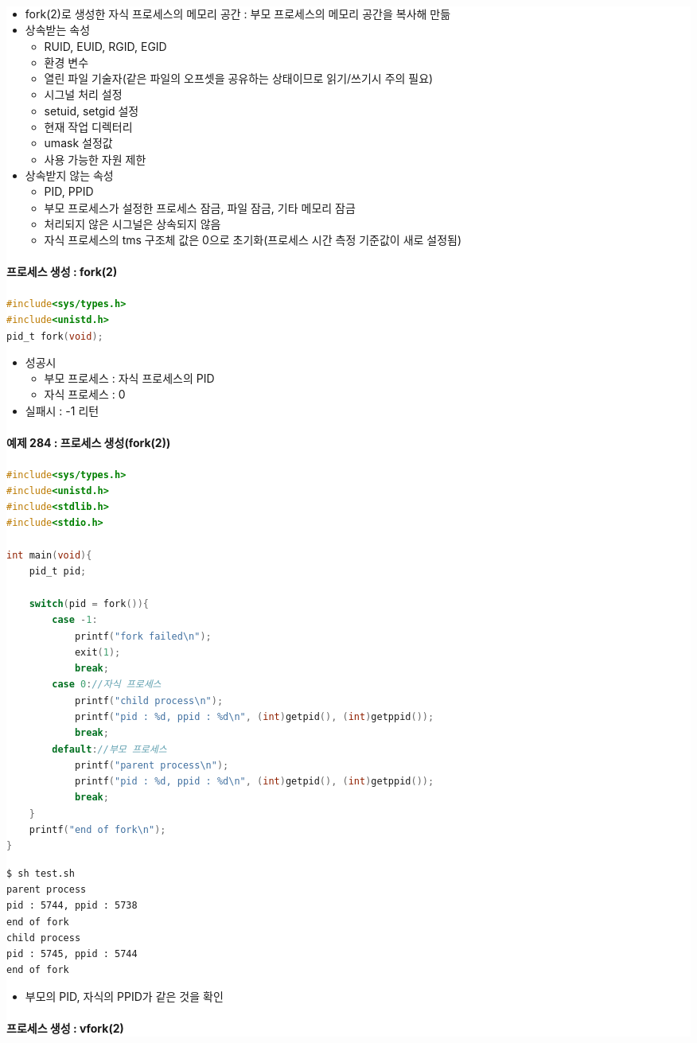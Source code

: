* fork(2)로 생성한 자식 프로세스의 메모리 공간 : 부모 프로세스의 메모리 공간을 복사해 만듦
* 상속받는 속성
    * RUID, EUID, RGID, EGID
    * 환경 변수
    * 열린 파일 기술자(같은 파일의 오프셋을 공유하는 상태이므로 읽기/쓰기시 주의 필요)
    * 시그널 처리 설정
    * setuid, setgid 설정
    * 현재 작업 디렉터리
    * umask 설정값
    * 사용 가능한 자원 제한
* 상속받지 않는 속성
    * PID, PPID
    * 부모 프로세스가 설정한 프로세스 잠금, 파일 잠금, 기타 메모리 잠금
    * 처리되지 않은 시그널은 상속되지 않음
    * 자식 프로세스의 tms 구조체 값은 0으로 초기화(프로세스 시간 측정 기준값이 새로 설정됨)
#### 프로세스 생성 : fork(2)
```C
#include<sys/types.h>
#include<unistd.h>
pid_t fork(void);
```
* 성공시
    * 부모 프로세스 : 자식 프로세스의 PID
    * 자식 프로세스 : 0
* 실패시 : -1 리턴
#### 예제 284 : 프로세스 생성(fork(2))
```C
#include<sys/types.h>
#include<unistd.h>
#include<stdlib.h>
#include<stdio.h>

int main(void){
    pid_t pid;

    switch(pid = fork()){
        case -1:
            printf("fork failed\n");
            exit(1);
            break;
        case 0://자식 프로세스
            printf("child process\n");
            printf("pid : %d, ppid : %d\n", (int)getpid(), (int)getppid());
            break;
        default://부모 프로세스
            printf("parent process\n");
            printf("pid : %d, ppid : %d\n", (int)getpid(), (int)getppid());
            break;
    }
    printf("end of fork\n");
}
```
```
$ sh test.sh
parent process
pid : 5744, ppid : 5738
end of fork
child process
pid : 5745, ppid : 5744
end of fork
```
* 부모의 PID, 자식의 PPID가 같은 것을 확인
#### 프로세스 생성 : vfork(2)
```C
```
